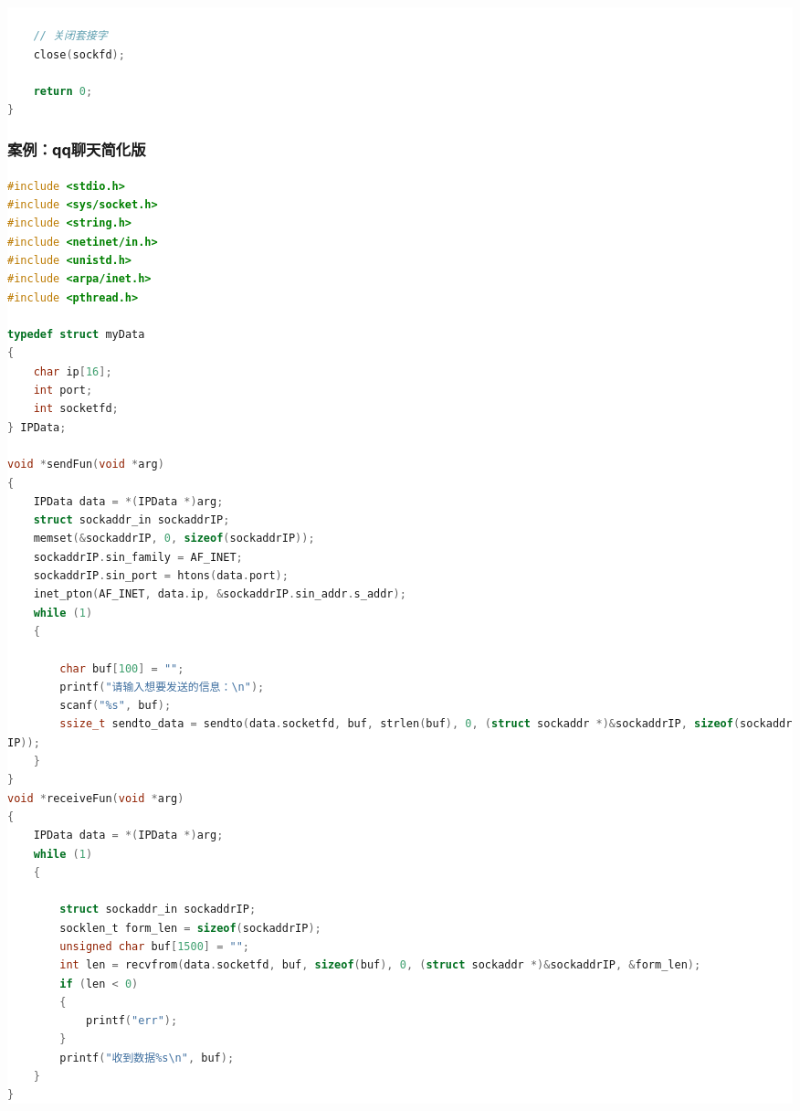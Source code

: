 ```c

    // 关闭套接字
    close(sockfd);

    return 0;
}

```

### 案例：qq聊天简化版

```c
#include <stdio.h>
#include <sys/socket.h>
#include <string.h>
#include <netinet/in.h>
#include <unistd.h>
#include <arpa/inet.h>
#include <pthread.h>

typedef struct myData
{
    char ip[16];
    int port;
    int socketfd;
} IPData;

void *sendFun(void *arg)
{
    IPData data = *(IPData *)arg;
    struct sockaddr_in sockaddrIP;
    memset(&sockaddrIP, 0, sizeof(sockaddrIP));
    sockaddrIP.sin_family = AF_INET;
    sockaddrIP.sin_port = htons(data.port);
    inet_pton(AF_INET, data.ip, &sockaddrIP.sin_addr.s_addr);
    while (1)
    {

        char buf[100] = "";
        printf("请输入想要发送的信息：\n");
        scanf("%s", buf);
        ssize_t sendto_data = sendto(data.socketfd, buf, strlen(buf), 0, (struct sockaddr *)&sockaddrIP, sizeof(sockaddrIP));
    }
}
void *receiveFun(void *arg)
{
    IPData data = *(IPData *)arg;
    while (1)
    {

        struct sockaddr_in sockaddrIP;
        socklen_t form_len = sizeof(sockaddrIP);
        unsigned char buf[1500] = "";
        int len = recvfrom(data.socketfd, buf, sizeof(buf), 0, (struct sockaddr *)&sockaddrIP, &form_len);
        if (len < 0)
        {
            printf("err");
        }
        printf("收到数据%s\n", buf);
    }
}
```